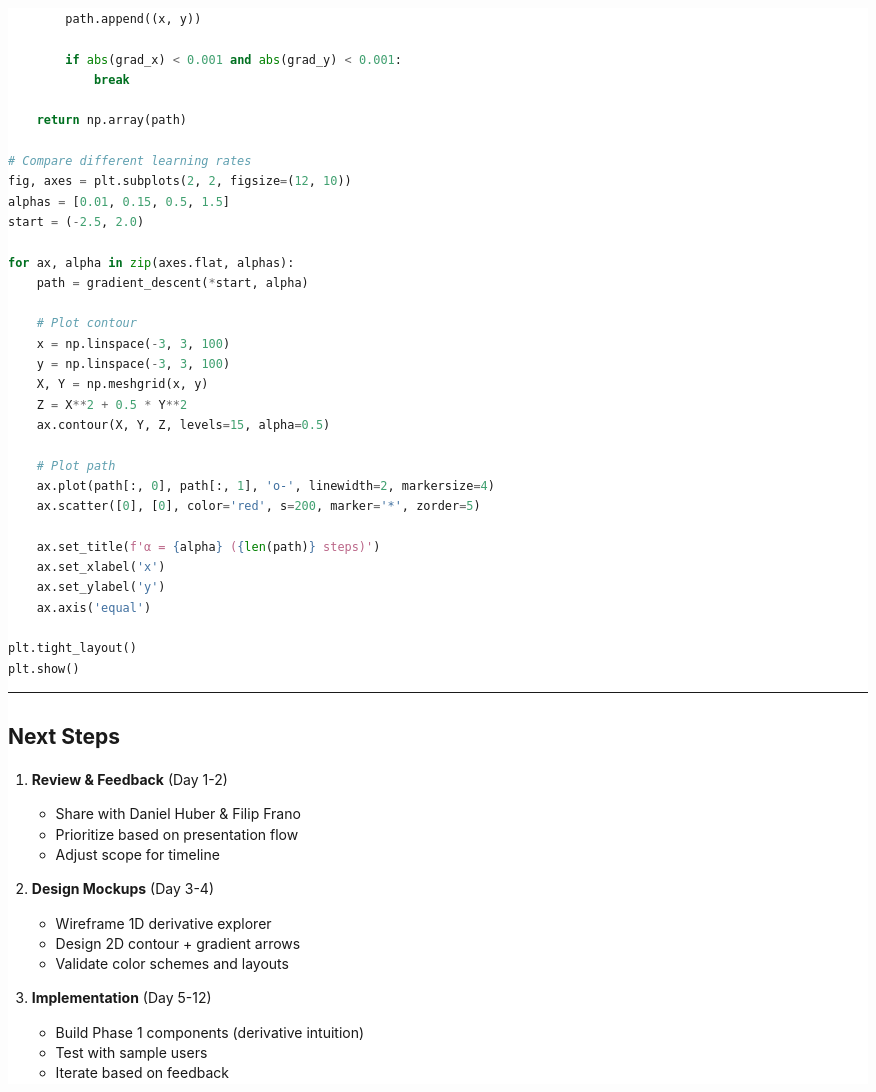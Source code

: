 ```python
        path.append((x, y))

        if abs(grad_x) < 0.001 and abs(grad_y) < 0.001:
            break

    return np.array(path)

# Compare different learning rates
fig, axes = plt.subplots(2, 2, figsize=(12, 10))
alphas = [0.01, 0.15, 0.5, 1.5]
start = (-2.5, 2.0)

for ax, alpha in zip(axes.flat, alphas):
    path = gradient_descent(*start, alpha)

    # Plot contour
    x = np.linspace(-3, 3, 100)
    y = np.linspace(-3, 3, 100)
    X, Y = np.meshgrid(x, y)
    Z = X**2 + 0.5 * Y**2
    ax.contour(X, Y, Z, levels=15, alpha=0.5)

    # Plot path
    ax.plot(path[:, 0], path[:, 1], 'o-', linewidth=2, markersize=4)
    ax.scatter([0], [0], color='red', s=200, marker='*', zorder=5)

    ax.set_title(f'α = {alpha} ({len(path)} steps)')
    ax.set_xlabel('x')
    ax.set_ylabel('y')
    ax.axis('equal')

plt.tight_layout()
plt.show()
```

---

## Next Steps

1. **Review & Feedback** (Day 1-2)
   - Share with Daniel Huber & Filip Frano
   - Prioritize based on presentation flow
   - Adjust scope for timeline

2. **Design Mockups** (Day 3-4)
   - Wireframe 1D derivative explorer
   - Design 2D contour + gradient arrows
   - Validate color schemes and layouts

3. **Implementation** (Day 5-12)
   - Build Phase 1 components (derivative intuition)
   - Test with sample users
   - Iterate based on feedback
